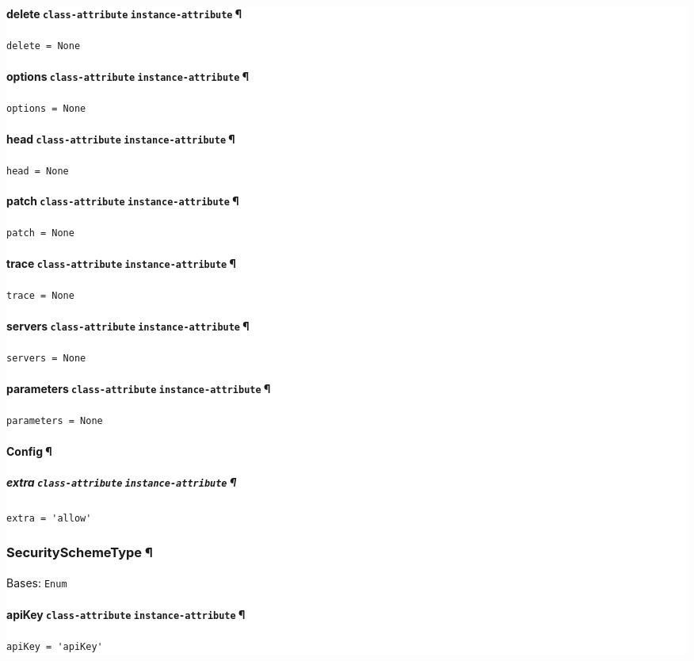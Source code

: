 ####  delete `class-attribute` `instance-attribute` ¶
```
delete = None

```

####  options `class-attribute` `instance-attribute` ¶
```
options = None

```

####  head `class-attribute` `instance-attribute` ¶
```
head = None

```

####  patch `class-attribute` `instance-attribute` ¶
```
patch = None

```

####  trace `class-attribute` `instance-attribute` ¶
```
trace = None

```

####  servers `class-attribute` `instance-attribute` ¶
```
servers = None

```

####  parameters `class-attribute` `instance-attribute` ¶
```
parameters = None

```

####  Config ¶
#####  extra `class-attribute` `instance-attribute` ¶
```
extra = 'allow'

```

###  SecuritySchemeType ¶
Bases: `Enum`
####  apiKey `class-attribute` `instance-attribute` ¶
```
apiKey = 'apiKey'

```

